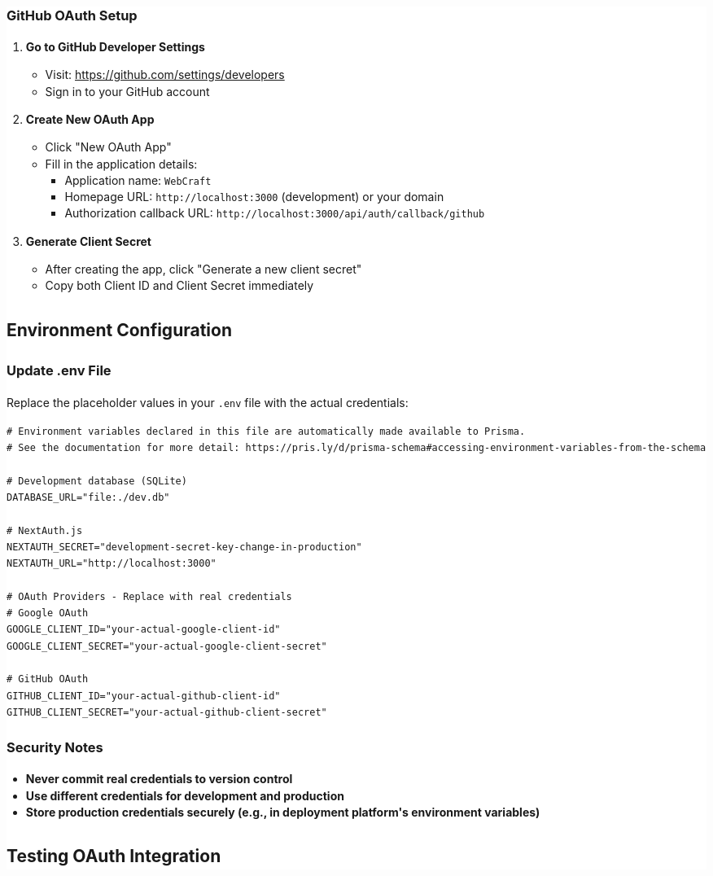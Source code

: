 ### GitHub OAuth Setup

1. **Go to GitHub Developer Settings**
   - Visit: https://github.com/settings/developers
   - Sign in to your GitHub account

2. **Create New OAuth App**
   - Click "New OAuth App"
   - Fill in the application details:
     - Application name: `WebCraft`
     - Homepage URL: `http://localhost:3000` (development) or your domain
     - Authorization callback URL: `http://localhost:3000/api/auth/callback/github`

3. **Generate Client Secret**
   - After creating the app, click "Generate a new client secret"
   - Copy both Client ID and Client Secret immediately

## Environment Configuration

### Update .env File

Replace the placeholder values in your `.env` file with the actual credentials:

```env
# Environment variables declared in this file are automatically made available to Prisma.
# See the documentation for more detail: https://pris.ly/d/prisma-schema#accessing-environment-variables-from-the-schema

# Development database (SQLite)
DATABASE_URL="file:./dev.db"

# NextAuth.js
NEXTAUTH_SECRET="development-secret-key-change-in-production"
NEXTAUTH_URL="http://localhost:3000"

# OAuth Providers - Replace with real credentials
# Google OAuth
GOOGLE_CLIENT_ID="your-actual-google-client-id"
GOOGLE_CLIENT_SECRET="your-actual-google-client-secret"

# GitHub OAuth
GITHUB_CLIENT_ID="your-actual-github-client-id"
GITHUB_CLIENT_SECRET="your-actual-github-client-secret"
```

### Security Notes

- **Never commit real credentials to version control**
- **Use different credentials for development and production**
- **Store production credentials securely (e.g., in deployment platform's environment variables)**

## Testing OAuth Integration
